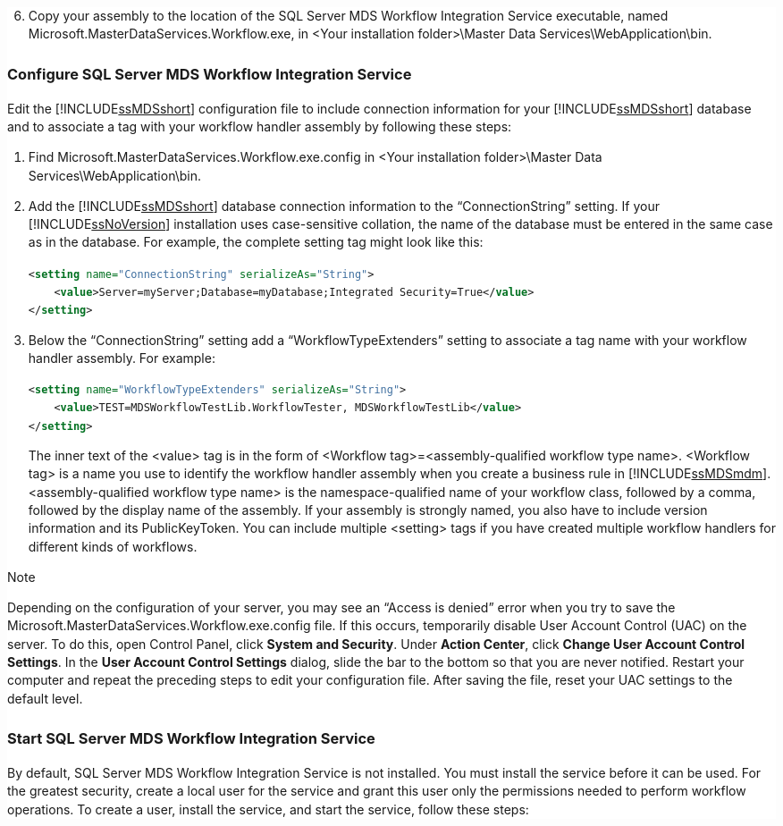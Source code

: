 6.  Copy your assembly to the location of the SQL Server MDS Workflow Integration Service executable, named Microsoft.MasterDataServices.Workflow.exe, in \<Your installation folder>\Master Data Services\WebApplication\bin.  
  
### Configure SQL Server MDS Workflow Integration Service  
 Edit the [!INCLUDE[ssMDSshort](../../includes/ssmdsshort-md.md)] configuration file to include connection information for your [!INCLUDE[ssMDSshort](../../includes/ssmdsshort-md.md)] database and to associate a tag with your workflow handler assembly by following these steps:  
  
1.  Find Microsoft.MasterDataServices.Workflow.exe.config in \<Your installation folder>\Master Data Services\WebApplication\bin.  
  
2.  Add the [!INCLUDE[ssMDSshort](../../includes/ssmdsshort-md.md)] database connection information to the “ConnectionString” setting. If your [!INCLUDE[ssNoVersion](../../includes/ssnoversion-md.md)] installation uses case-sensitive collation, the name of the database must be entered in the same case as in the database. For example, the complete setting tag might look like this:  
  
    ```xml  
    <setting name="ConnectionString" serializeAs="String">  
        <value>Server=myServer;Database=myDatabase;Integrated Security=True</value>  
    </setting>  
    ```  
  
3.  Below the “ConnectionString” setting add a “WorkflowTypeExtenders” setting to associate a tag name with your workflow handler assembly. For example:  
  
    ```xml  
    <setting name="WorkflowTypeExtenders" serializeAs="String">  
        <value>TEST=MDSWorkflowTestLib.WorkflowTester, MDSWorkflowTestLib</value>  
    </setting>  
    ```  
  
     The inner text of the \<value> tag is in the form of \<Workflow tag>=\<assembly-qualified workflow type name>. \<Workflow tag> is a name you use to identify the workflow handler assembly when you create a business rule in [!INCLUDE[ssMDSmdm](../../includes/ssmdsmdm-md.md)]. \<assembly-qualified workflow type name> is the namespace-qualified name of your workflow class, followed by a comma, followed by the display name of the assembly. If your assembly is strongly named, you also have to include version information and its PublicKeyToken. You can include multiple \<setting> tags if you have created multiple workflow handlers for different kinds of workflows.  
  
> [!NOTE]  
>  Depending on the configuration of your server, you may see an “Access is denied” error when you try to save the Microsoft.MasterDataServices.Workflow.exe.config file. If this occurs, temporarily disable User Account Control (UAC) on the server. To do this, open Control Panel, click **System and Security**. Under **Action Center**, click **Change User Account Control Settings**. In the **User Account Control Settings** dialog, slide the bar to the bottom so that you are never notified. Restart your computer and repeat the preceding steps to edit your configuration file. After saving the file, reset your UAC settings to the default level.  
  
### Start SQL Server MDS Workflow Integration Service  
 By default, SQL Server MDS Workflow Integration Service is not installed. You must install the service before it can be used. For the greatest security, create a local user for the service and grant this user only the permissions needed to perform workflow operations. To create a user, install the service, and start the service, follow these steps:  
  